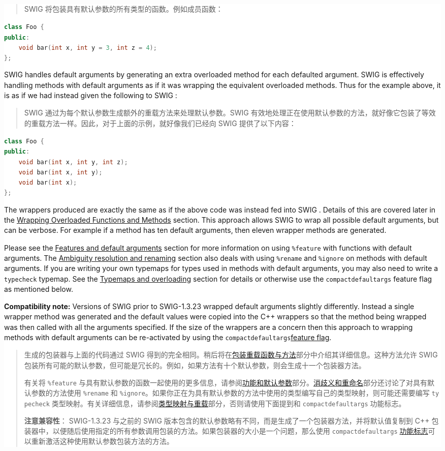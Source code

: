 > SWIG 将包装具有默认参数的所有类型的函数。例如成员函数：

```c++
class Foo {
public:
    void bar(int x, int y = 3, int z = 4);
};
```

SWIG handles default arguments by generating an extra overloaded method for each defaulted argument. SWIG is effectively handling methods with default arguments as if it was wrapping the equivalent overloaded methods. Thus for the example above, it is as if we had instead given the following to SWIG :

> SWIG 通过为每个默认参数生成额外的重载方法来处理默认参数。SWIG 有效地处理正在使用默认参数的方法，就好像它包装了等效的重载方法一样。因此，对于上面的示例，就好像我们已经向 SWIG 提供了以下内容：

```c++
class Foo {
public:
    void bar(int x, int y, int z);
    void bar(int x, int y);
    void bar(int x);
};
```

The wrappers produced are exactly the same as if the above code was instead fed into SWIG . Details of this are covered later in the [Wrapping Overloaded Functions and Methods](https://swig.org/Doc3.0/SWIGPlus.html#SWIGPlus_overloaded_methods) section. This approach allows SWIG to wrap all possible default arguments, but can be verbose. For example if a method has ten default arguments, then eleven wrapper methods are generated.

Please see the [Features and default arguments](https://swig.org/Doc3.0/Customization.html#Customization_features_default_args) section for more information on using `%feature` with functions with default arguments. The [Ambiguity resolution and renaming](https://swig.org/Doc3.0/SWIGPlus.html#SWIGPlus_ambiguity_resolution_renaming) section also deals with using `%rename` and `%ignore` on methods with default arguments. If you are writing your own typemaps for types used in methods with default arguments, you may also need to write a `typecheck` typemap. See the [Typemaps and overloading](https://swig.org/Doc3.0/Typemaps.html#Typemaps_overloading) section for details or otherwise use the `compactdefaultargs` feature flag as mentioned below.

**Compatibility note:** Versions of SWIG prior to SWIG-1.3.23 wrapped default arguments slightly differently. Instead a single wrapper method was generated and the default values were copied into the C++ wrappers so that the method being wrapped was then called with all the arguments specified. If the size of the wrappers are a concern then this approach to wrapping methods with default arguments can be re-activated by using the `compactdefaultargs`[feature flag](https://swig.org/Doc3.0/Customization.html#Customization_feature_flags).

> 生成的包装器与上面的代码通过 SWIG 得到的完全相同。稍后将在[包装重载函数与方法](https://swig.org/Doc3.0/SWIGPlus.html#SWIGPlus_overloaded_methods)部分中介绍其详细信息。这种方法允许 SWIG 包装所有可能的默认参数，但可能是冗长的。例如，如果方法有十个默认参数，则会生成十一个包装器方法。
>
> 有关将 `%feature` 与具有默认参数的函数一起使用的更多信息，请参阅[功能和默认参数](https://swig.org/Doc3.0/Customization.html#Customization_features_default_args)部分。[消歧义和重命名](https://swig.org/Doc3.0/SWIGPlus.html#SWIGPlus_ambiguity_resolution_renaming)部分还讨论了对具有默认参数的方法使用 `%rename` 和 `%ignore`。如果你正在为具有默认参数的方法中使用的类型编写自己的类型映射，则可能还需要编写 `typecheck` 类型映射。有关详细信息，请参阅[类型映射与重载](https://swig.org/Doc3.0/Typemaps.html#Typemaps_overloading)部分，否则请使用下面提到和 `compactdefaultargs` 功能标志。
>
> **注意兼容性**： SWIG-1.3.23 与之前的 SWIG 版本包含的默认参数略有不同，而是生成了一个包装器方法，并将默认值复制到 C++ 包装器中，以便随后使用指定的所有参数调用包装的方法。如果包装器的大小是一个问题，那么使用 `compactdefaultargs` [功能标志](https://swig.org/Doc3.0/Customization.html#)可以重新激活这种使用默认参数包装方法的方法。
